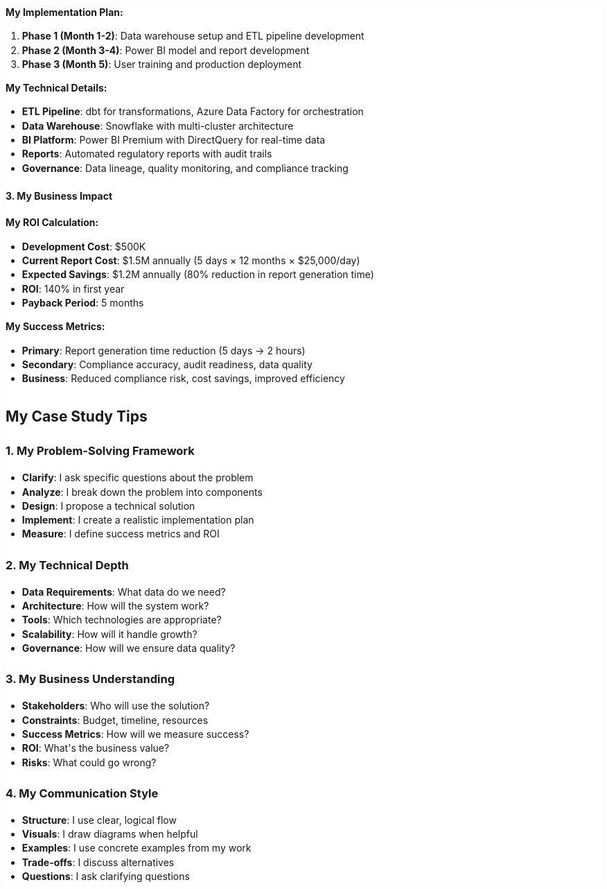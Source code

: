 **My Implementation Plan:**
1. **Phase 1 (Month 1-2)**: Data warehouse setup and ETL pipeline development
2. **Phase 2 (Month 3-4)**: Power BI model and report development
3. **Phase 3 (Month 5)**: User training and production deployment

**My Technical Details:**
- **ETL Pipeline**: dbt for transformations, Azure Data Factory for orchestration
- **Data Warehouse**: Snowflake with multi-cluster architecture
- **BI Platform**: Power BI Premium with DirectQuery for real-time data
- **Reports**: Automated regulatory reports with audit trails
- **Governance**: Data lineage, quality monitoring, and compliance tracking

#### 3. My Business Impact
**My ROI Calculation:**
- **Development Cost**: $500K
- **Current Report Cost**: $1.5M annually (5 days × 12 months × $25,000/day)
- **Expected Savings**: $1.2M annually (80% reduction in report generation time)
- **ROI**: 140% in first year
- **Payback Period**: 5 months

**My Success Metrics:**
- **Primary**: Report generation time reduction (5 days → 2 hours)
- **Secondary**: Compliance accuracy, audit readiness, data quality
- **Business**: Reduced compliance risk, cost savings, improved efficiency

## My Case Study Tips

### 1. My Problem-Solving Framework
- **Clarify**: I ask specific questions about the problem
- **Analyze**: I break down the problem into components
- **Design**: I propose a technical solution
- **Implement**: I create a realistic implementation plan
- **Measure**: I define success metrics and ROI

### 2. My Technical Depth
- **Data Requirements**: What data do we need?
- **Architecture**: How will the system work?
- **Tools**: Which technologies are appropriate?
- **Scalability**: How will it handle growth?
- **Governance**: How will we ensure data quality?

### 3. My Business Understanding
- **Stakeholders**: Who will use the solution?
- **Constraints**: Budget, timeline, resources
- **Success Metrics**: How will we measure success?
- **ROI**: What's the business value?
- **Risks**: What could go wrong?

### 4. My Communication Style
- **Structure**: I use clear, logical flow
- **Visuals**: I draw diagrams when helpful
- **Examples**: I use concrete examples from my work
- **Trade-offs**: I discuss alternatives
- **Questions**: I ask clarifying questions
